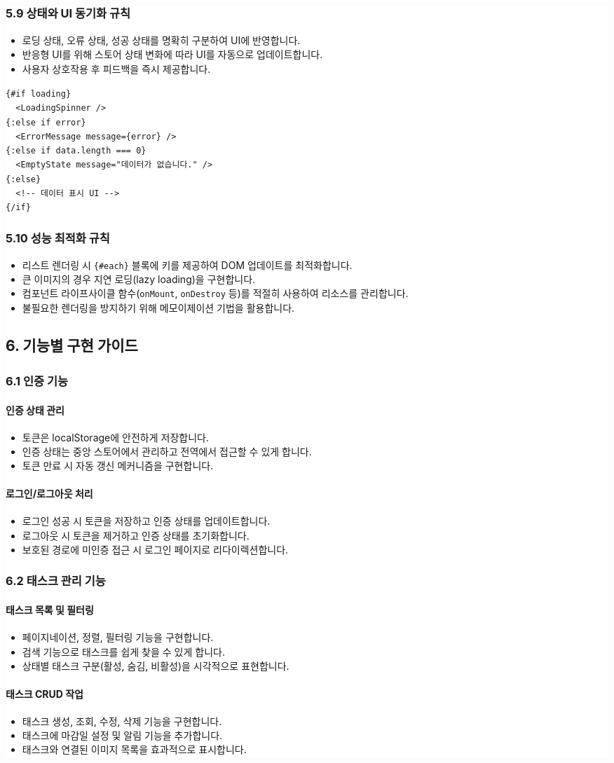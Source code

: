 ### 5.9 상태와 UI 동기화 규칙

- 로딩 상태, 오류 상태, 성공 상태를 명확히 구분하여 UI에 반영합니다.
- 반응형 UI를 위해 스토어 상태 변화에 따라 UI를 자동으로 업데이트합니다.
- 사용자 상호작용 후 피드백을 즉시 제공합니다.

```svelte
{#if loading}
  <LoadingSpinner />
{:else if error}
  <ErrorMessage message={error} />
{:else if data.length === 0}
  <EmptyState message="데이터가 없습니다." />
{:else}
  <!-- 데이터 표시 UI -->
{/if}
```

### 5.10 성능 최적화 규칙

- 리스트 렌더링 시 `{#each}` 블록에 키를 제공하여 DOM 업데이트를 최적화합니다.
- 큰 이미지의 경우 지연 로딩(lazy loading)을 구현합니다.
- 컴포넌트 라이프사이클 함수(`onMount`, `onDestroy` 등)를 적절히 사용하여 리소스를 관리합니다.
- 불필요한 렌더링을 방지하기 위해 메모이제이션 기법을 활용합니다.

## 6. 기능별 구현 가이드

### 6.1 인증 기능

#### 인증 상태 관리
- 토큰은 localStorage에 안전하게 저장합니다.
- 인증 상태는 중앙 스토어에서 관리하고 전역에서 접근할 수 있게 합니다.
- 토큰 만료 시 자동 갱신 메커니즘을 구현합니다.

#### 로그인/로그아웃 처리
- 로그인 성공 시 토큰을 저장하고 인증 상태를 업데이트합니다.
- 로그아웃 시 토큰을 제거하고 인증 상태를 초기화합니다.
- 보호된 경로에 미인증 접근 시 로그인 페이지로 리다이렉션합니다.

### 6.2 태스크 관리 기능

#### 태스크 목록 및 필터링
- 페이지네이션, 정렬, 필터링 기능을 구현합니다.
- 검색 기능으로 태스크를 쉽게 찾을 수 있게 합니다.
- 상태별 태스크 구분(활성, 숨김, 비활성)을 시각적으로 표현합니다.

#### 태스크 CRUD 작업
- 태스크 생성, 조회, 수정, 삭제 기능을 구현합니다.
- 태스크에 마감일 설정 및 알림 기능을 추가합니다.
- 태스크와 연결된 이미지 목록을 효과적으로 표시합니다.
